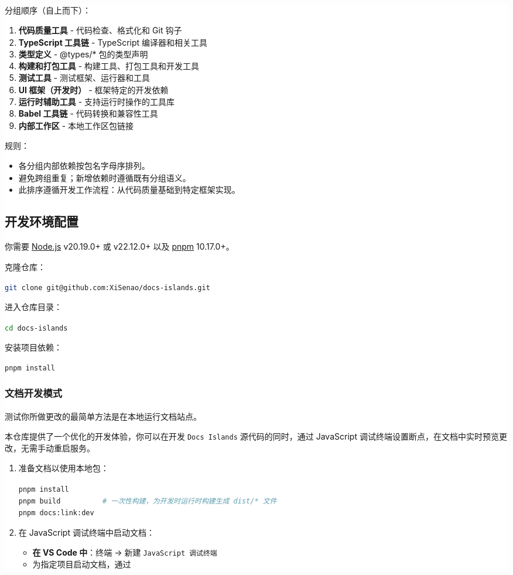 分组顺序（自上而下）：

1. **代码质量工具** - 代码检查、格式化和 Git 钩子
2. **TypeScript 工具链** - TypeScript 编译器和相关工具
3. **类型定义** - @types/\* 包的类型声明
4. **构建和打包工具** - 构建工具、打包工具和开发工具
5. **测试工具** - 测试框架、运行器和工具
6. **UI 框架（开发时）** - 框架特定的开发依赖
7. **运行时辅助工具** - 支持运行时操作的工具库
8. **Babel 工具链** - 代码转换和兼容性工具
9. **内部工作区** - 本地工作区包链接

规则：

- 各分组内部依赖按包名字母序排列。
- 避免跨组重复；新增依赖时遵循既有分组语义。
- 此排序遵循开发工作流程：从代码质量基础到特定框架实现。

## 开发环境配置

你需要 [Node.js](https://nodejs.org) v20.19.0+ 或 v22.12.0+ 以及 [pnpm](https://pnpm.io) 10.17.0+。

克隆仓库：

```sh
git clone git@github.com:XiSenao/docs-islands.git
```

进入仓库目录：

```sh
cd docs-islands
```

安装项目依赖：

```sh
pnpm install
```

### 文档开发模式

测试你所做更改的最简单方法是在本地运行文档站点。

本仓库提供了一个优化的开发体验，你可以在开发 `Docs Islands` 源代码的同时，通过 JavaScript 调试终端设置断点，在文档中实时预览更改，无需手动重启服务。

1. 准备文档以使用本地包：

   ```bash
   pnpm install
   pnpm build          # 一次性构建，为开发时运行时构建生成 dist/* 文件
   pnpm docs:link:dev
   ```

2. 在 JavaScript 调试终端中启动文档：

   - **在 VS Code 中**：终端 → 新建 `JavaScript 调试终端`
   - 为指定项目启动文档，通过
